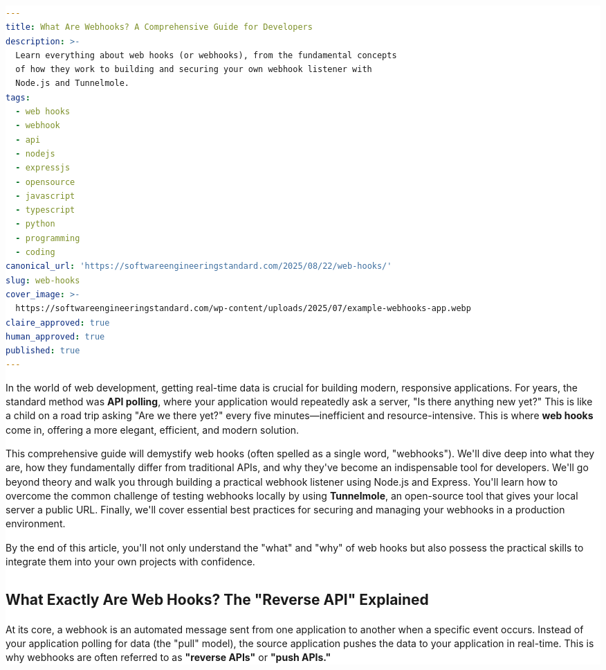 ```yaml
---
title: What Are Webhooks? A Comprehensive Guide for Developers
description: >-
  Learn everything about web hooks (or webhooks), from the fundamental concepts
  of how they work to building and securing your own webhook listener with
  Node.js and Tunnelmole.
tags:
  - web hooks
  - webhook
  - api
  - nodejs
  - expressjs
  - opensource
  - javascript
  - typescript
  - python
  - programming
  - coding
canonical_url: 'https://softwareengineeringstandard.com/2025/08/22/web-hooks/'
slug: web-hooks
cover_image: >-
  https://softwareengineeringstandard.com/wp-content/uploads/2025/07/example-webhooks-app.webp
claire_approved: true
human_approved: true
published: true
---
```


In the world of web development, getting real-time data is crucial for building modern, responsive applications. For years, the standard method was **API polling**, where your application would repeatedly ask a server, "Is there anything new yet?" This is like a child on a road trip asking "Are we there yet?" every five minutes—inefficient and resource-intensive. This is where **web hooks** come in, offering a more elegant, efficient, and modern solution.

This comprehensive guide will demystify web hooks (often spelled as a single word, "webhooks"). We'll dive deep into what they are, how they fundamentally differ from traditional APIs, and why they've become an indispensable tool for developers. We'll go beyond theory and walk you through building a practical webhook listener using Node.js and Express. You'll learn how to overcome the common challenge of testing webhooks locally by using **Tunnelmole**, an open-source tool that gives your local server a public URL. Finally, we'll cover essential best practices for securing and managing your webhooks in a production environment.

By the end of this article, you'll not only understand the "what" and "why" of web hooks but also possess the practical skills to integrate them into your own projects with confidence.

## What Exactly Are Web Hooks? The "Reverse API" Explained

At its core, a webhook is an automated message sent from one application to another when a specific event occurs. Instead of your application polling for data (the "pull" model), the source application pushes the data to your application in real-time. This is why webhooks are often referred to as **"reverse APIs"** or **"push APIs."**
